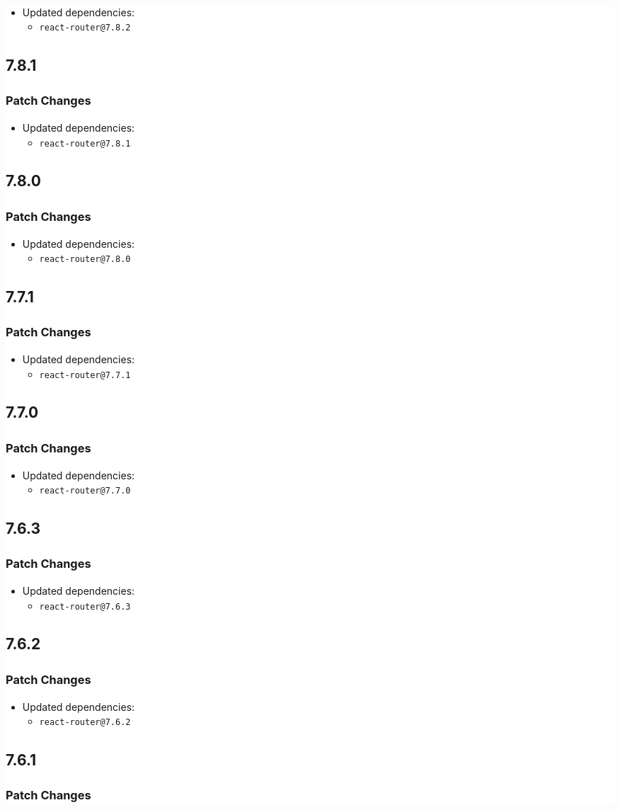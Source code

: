 - Updated dependencies:
  - `react-router@7.8.2`

## 7.8.1

### Patch Changes

- Updated dependencies:
  - `react-router@7.8.1`

## 7.8.0

### Patch Changes

- Updated dependencies:
  - `react-router@7.8.0`

## 7.7.1

### Patch Changes

- Updated dependencies:
  - `react-router@7.7.1`

## 7.7.0

### Patch Changes

- Updated dependencies:
  - `react-router@7.7.0`

## 7.6.3

### Patch Changes

- Updated dependencies:
  - `react-router@7.6.3`

## 7.6.2

### Patch Changes

- Updated dependencies:
  - `react-router@7.6.2`

## 7.6.1

### Patch Changes
